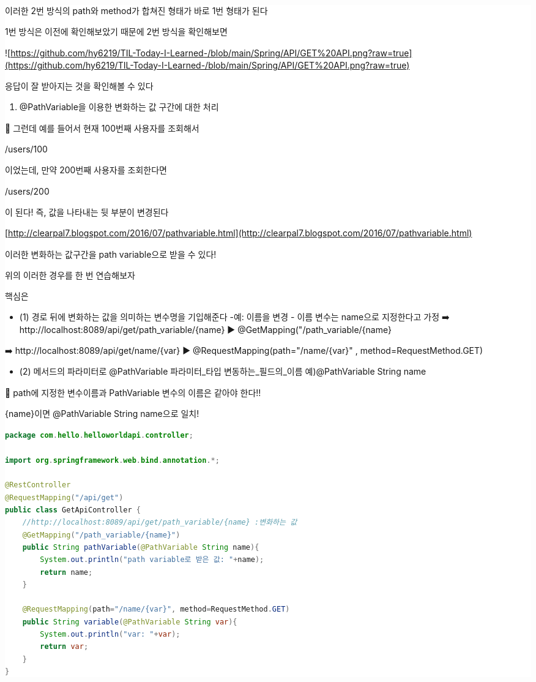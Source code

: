 이러한 2번 방식의 path와 method가 합쳐진 형태가 바로 1번 형태가 된다

1번 방식은 이전에 확인해보았기 때문에 2번 방식을 확인해보면

![https://github.com/hy6219/TIL-Today-I-Learned-/blob/main/Spring/API/GET%20API.png?raw=true](https://github.com/hy6219/TIL-Today-I-Learned-/blob/main/Spring/API/GET%20API.png?raw=true)

응답이 잘 받아지는 것을 확인해볼 수 있다

1. @PathVariable을 이용한 변화하는 값 구간에 대한 처리

🌟 그런데 예를 들어서 현재 100번째 사용자를 조회해서

/users/100

이었는데, 만약 200번째 사용자를 조회한다면

/users/200

이 된다! 즉, 값을 나타내는 뒷 부분이 변경된다

[http://clearpal7.blogspot.com/2016/07/pathvariable.html](http://clearpal7.blogspot.com/2016/07/pathvariable.html)

이러한 변화하는 값구간을 path variable으로 받을 수 있다!

위의 이러한 경우를 한 번 연습해보자

핵심은 

- (1)  경로 뒤에 변화하는 값을 의미하는 변수명을 기입해준다
-예: 이름을 변경 - 이름 변수는 name으로 지정한다고 가정
➡️ http://localhost:8089/api/get/path_variable/{name}
▶️ @GetMapping("/path_variable/{name}

➡️ http://localhost:8089/api/get/name/{var}
▶️ @RequestMapping(path="/name/{var}" , method=RequestMethod.GET)
- (2)  메서드의 파라미터로 @PathVariable 파라미터_타입  변동하는_필드의_이름
예)@PathVariable String name

🌟 path에 지정한 변수이름과 PathVariable 변수의 이름은 같아야 한다!!

{name}이면 @PathVariable String name으로 일치!

```java
package com.hello.helloworldapi.controller;

import org.springframework.web.bind.annotation.*;

@RestController
@RequestMapping("/api/get")
public class GetApiController {
    //http://localhost:8089/api/get/path_variable/{name} :변화하는 값
    @GetMapping("/path_variable/{name}")
    public String pathVariable(@PathVariable String name){
        System.out.println("path variable로 받은 값: "+name);
        return name;
    }

    @RequestMapping(path="/name/{var}", method=RequestMethod.GET)
    public String variable(@PathVariable String var){
        System.out.println("var: "+var);
        return var;
    }
}
```
